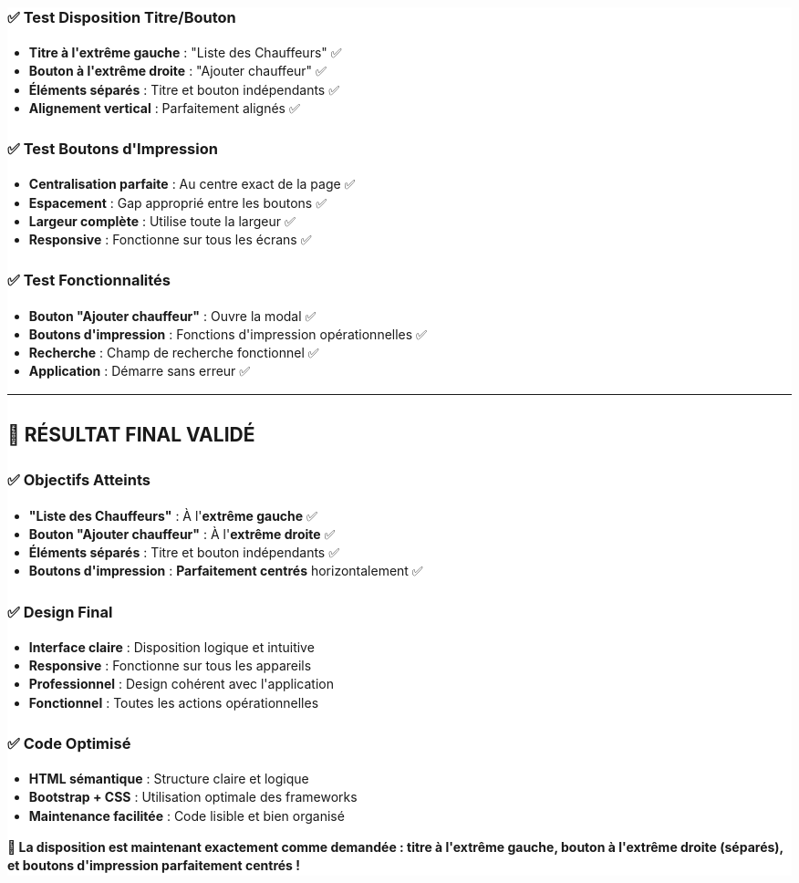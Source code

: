 ### **✅ Test Disposition Titre/Bouton**
- **Titre à l'extrême gauche** : "Liste des Chauffeurs" ✅
- **Bouton à l'extrême droite** : "Ajouter chauffeur" ✅
- **Éléments séparés** : Titre et bouton indépendants ✅
- **Alignement vertical** : Parfaitement alignés ✅

### **✅ Test Boutons d'Impression**
- **Centralisation parfaite** : Au centre exact de la page ✅
- **Espacement** : Gap approprié entre les boutons ✅
- **Largeur complète** : Utilise toute la largeur ✅
- **Responsive** : Fonctionne sur tous les écrans ✅

### **✅ Test Fonctionnalités**
- **Bouton "Ajouter chauffeur"** : Ouvre la modal ✅
- **Boutons d'impression** : Fonctions d'impression opérationnelles ✅
- **Recherche** : Champ de recherche fonctionnel ✅
- **Application** : Démarre sans erreur ✅

---

## 🎉 **RÉSULTAT FINAL VALIDÉ**

### **✅ Objectifs Atteints**
- **"Liste des Chauffeurs"** : À l'**extrême gauche** ✅
- **Bouton "Ajouter chauffeur"** : À l'**extrême droite** ✅
- **Éléments séparés** : Titre et bouton indépendants ✅
- **Boutons d'impression** : **Parfaitement centrés** horizontalement ✅

### **✅ Design Final**
- **Interface claire** : Disposition logique et intuitive
- **Responsive** : Fonctionne sur tous les appareils
- **Professionnel** : Design cohérent avec l'application
- **Fonctionnel** : Toutes les actions opérationnelles

### **✅ Code Optimisé**
- **HTML sémantique** : Structure claire et logique
- **Bootstrap + CSS** : Utilisation optimale des frameworks
- **Maintenance facilitée** : Code lisible et bien organisé

**🎯 La disposition est maintenant exactement comme demandée : titre à l'extrême gauche, bouton à l'extrême droite (séparés), et boutons d'impression parfaitement centrés !**
